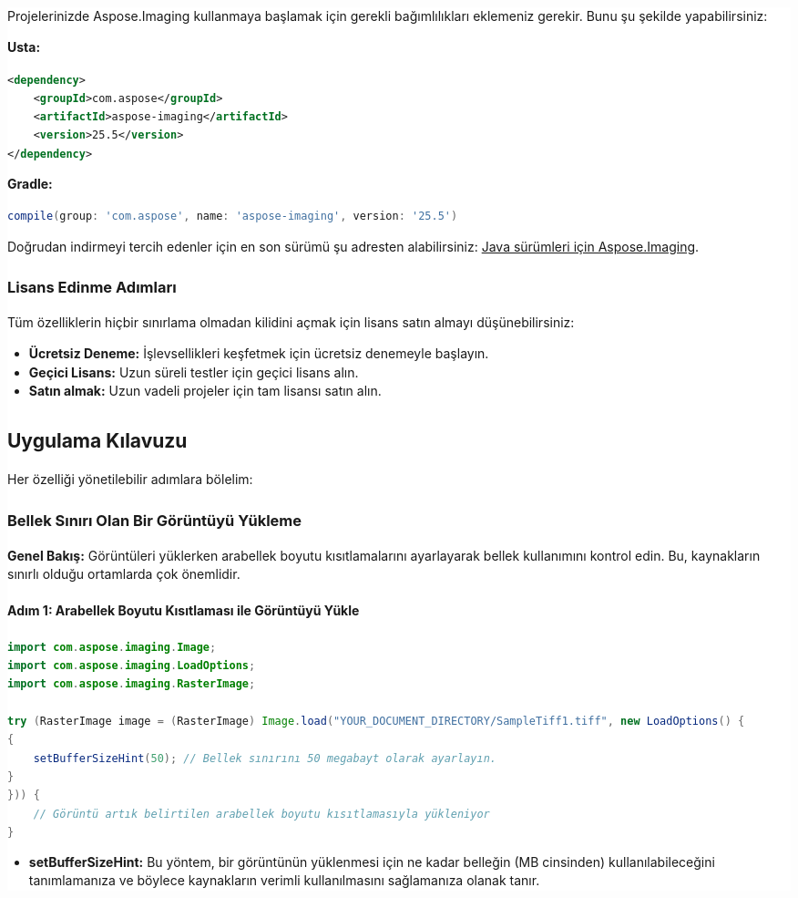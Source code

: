 Projelerinizde Aspose.Imaging kullanmaya başlamak için gerekli bağımlılıkları eklemeniz gerekir. Bunu şu şekilde yapabilirsiniz:

**Usta:**
```xml
<dependency>
    <groupId>com.aspose</groupId>
    <artifactId>aspose-imaging</artifactId>
    <version>25.5</version>
</dependency>
```

**Gradle:**
```gradle
compile(group: 'com.aspose', name: 'aspose-imaging', version: '25.5')
```

Doğrudan indirmeyi tercih edenler için en son sürümü şu adresten alabilirsiniz: [Java sürümleri için Aspose.Imaging](https://releases.aspose.com/imaging/java/).

### Lisans Edinme Adımları

Tüm özelliklerin hiçbir sınırlama olmadan kilidini açmak için lisans satın almayı düşünebilirsiniz:
- **Ücretsiz Deneme:** İşlevsellikleri keşfetmek için ücretsiz denemeyle başlayın.
- **Geçici Lisans:** Uzun süreli testler için geçici lisans alın.
- **Satın almak:** Uzun vadeli projeler için tam lisansı satın alın.

## Uygulama Kılavuzu

Her özelliği yönetilebilir adımlara bölelim:

### Bellek Sınırı Olan Bir Görüntüyü Yükleme

**Genel Bakış:**
Görüntüleri yüklerken arabellek boyutu kısıtlamalarını ayarlayarak bellek kullanımını kontrol edin. Bu, kaynakların sınırlı olduğu ortamlarda çok önemlidir.

#### Adım 1: Arabellek Boyutu Kısıtlaması ile Görüntüyü Yükle
```java
import com.aspose.imaging.Image;
import com.aspose.imaging.LoadOptions;
import com.aspose.imaging.RasterImage;

try (RasterImage image = (RasterImage) Image.load("YOUR_DOCUMENT_DIRECTORY/SampleTiff1.tiff", new LoadOptions() {
{
    setBufferSizeHint(50); // Bellek sınırını 50 megabayt olarak ayarlayın.
}
})) {
    // Görüntü artık belirtilen arabellek boyutu kısıtlamasıyla yükleniyor
}
```
- **setBufferSizeHint:** Bu yöntem, bir görüntünün yüklenmesi için ne kadar belleğin (MB cinsinden) kullanılabileceğini tanımlamanıza ve böylece kaynakların verimli kullanılmasını sağlamanıza olanak tanır.
